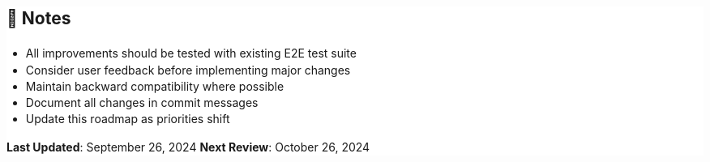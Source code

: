 
## 📝 Notes

- All improvements should be tested with existing E2E test suite
- Consider user feedback before implementing major changes
- Maintain backward compatibility where possible
- Document all changes in commit messages
- Update this roadmap as priorities shift

**Last Updated**: September 26, 2024
**Next Review**: October 26, 2024
